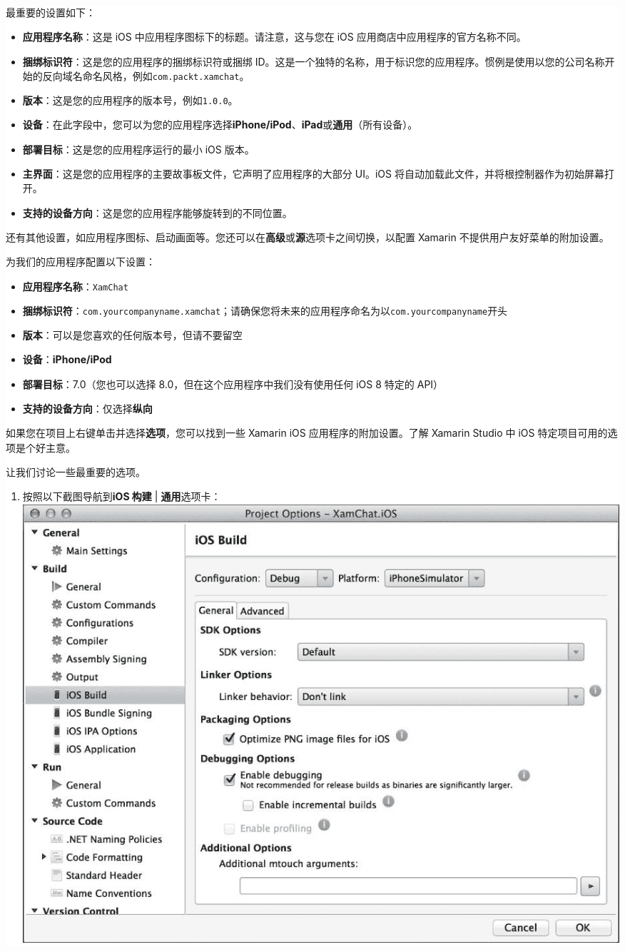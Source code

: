 最重要的设置如下：

+   **应用程序名称**：这是 iOS 中应用程序图标下的标题。请注意，这与您在 iOS 应用商店中应用程序的官方名称不同。

+   **捆绑标识符**：这是您的应用程序的捆绑标识符或捆绑 ID。这是一个独特的名称，用于标识您的应用程序。惯例是使用以您的公司名称开始的反向域名命名风格，例如`com.packt.xamchat`。

+   **版本**：这是您的应用程序的版本号，例如`1.0.0`。

+   **设备**：在此字段中，您可以为您的应用程序选择**iPhone/iPod**、**iPad**或**通用**（所有设备）。

+   **部署目标**：这是您的应用程序运行的最小 iOS 版本。

+   **主界面**：这是您的应用程序的主要故事板文件，它声明了应用程序的大部分 UI。iOS 将自动加载此文件，并将根控制器作为初始屏幕打开。

+   **支持的设备方向**：这是您的应用程序能够旋转到的不同位置。

还有其他设置，如应用程序图标、启动画面等。您还可以在**高级**或**源**选项卡之间切换，以配置 Xamarin 不提供用户友好菜单的附加设置。

为我们的应用程序配置以下设置：

+   **应用程序名称**：`XamChat`

+   **捆绑标识符**：`com.yourcompanyname.xamchat`；请确保您将未来的应用程序命名为以`com.yourcompanyname`开头

+   **版本**：可以是您喜欢的任何版本号，但请不要留空

+   **设备**：**iPhone/iPod**

+   **部署目标**：7.0（您也可以选择 8.0，但在这个应用程序中我们没有使用任何 iOS 8 特定的 API）

+   **支持的设备方向**：仅选择**纵向**

如果您在项目上右键单击并选择**选项**，您可以找到一些 Xamarin iOS 应用程序的附加设置。了解 Xamarin Studio 中 iOS 特定项目可用的选项是个好主意。

让我们讨论一些最重要的选项。

1.  按照以下截图导航到**iOS 构建** | **通用**选项卡：![理解 iOS 应用程序的基本知识](img/00034.jpeg)
